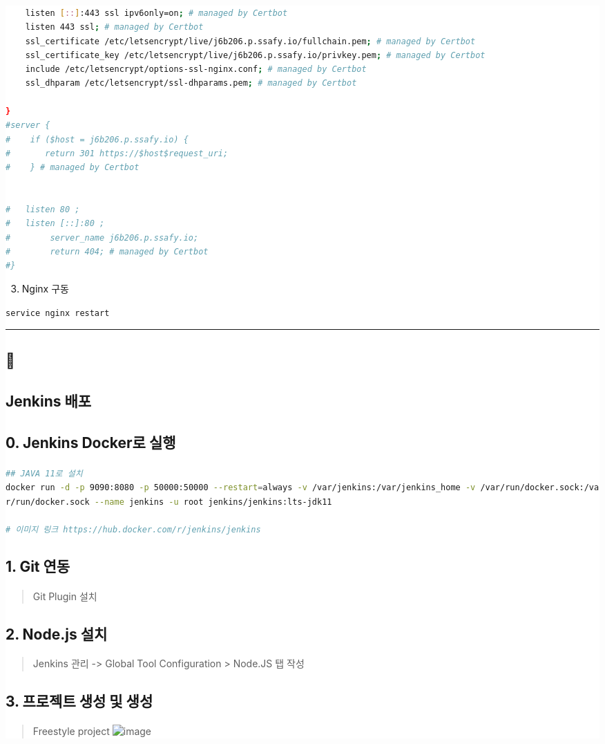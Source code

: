 ```bash
    listen [::]:443 ssl ipv6only=on; # managed by Certbot
    listen 443 ssl; # managed by Certbot
    ssl_certificate /etc/letsencrypt/live/j6b206.p.ssafy.io/fullchain.pem; # managed by Certbot
    ssl_certificate_key /etc/letsencrypt/live/j6b206.p.ssafy.io/privkey.pem; # managed by Certbot
    include /etc/letsencrypt/options-ssl-nginx.conf; # managed by Certbot
    ssl_dhparam /etc/letsencrypt/ssl-dhparams.pem; # managed by Certbot

}
#server {
#    if ($host = j6b206.p.ssafy.io) {
#       return 301 https://$host$request_uri;
#    } # managed by Certbot
 
	
#	listen 80 ;
#	listen [::]:80 ;
#        server_name j6b206.p.ssafy.io;
#        return 404; # managed by Certbot
#}

```

3. Nginx 구동
```bash
service nginx restart
```
---
## 🎐
## Jenkins 배포

## 0. Jenkins Docker로 실행
```bash
## JAVA 11로 설치
docker run -d -p 9090:8080 -p 50000:50000 --restart=always -v /var/jenkins:/var/jenkins_home -v /var/run/docker.sock:/var/run/docker.sock --name jenkins -u root jenkins/jenkins:lts-jdk11

# 이미지 링크 https://hub.docker.com/r/jenkins/jenkins
```
## 1. Git 연동
> Git Plugin 설치

## 2. Node.js 설치
> Jenkins 관리 -> Global Tool Configuration > Node.JS 탭 작성

## 3. 프로젝트 생성 및 생성
> Freestyle project 
![image](https://user-images.githubusercontent.com/71022555/162229016-46d9a8bb-db28-46d7-b1e4-6ec76c3e1023.png)
